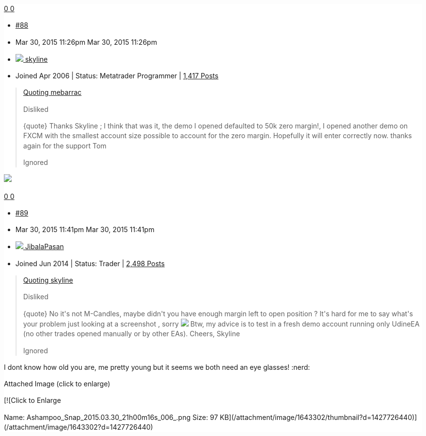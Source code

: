 [0 ](javascript:void\(0\);) [0 ](javascript:void\(0\);)

  * [#88](/thread/post/8173569#post8173569 "Post Permalink")

  * Mar 30, 2015 11:26pm  Mar 30, 2015 11:26pm 

  * [![](https://assets.faireconomy.media/nfs/customavatars/thumbs/medium/avatar8826_5.gif) skyline](skyline)

  * Joined Apr 2006 | Status: Metatrader Programmer | [1,417 Posts](/search?do=process&provider=Member&searchuser=8826)

> [Quoting mebarrac](/thread/post/8173504#post8173504 "View Quoted Post")
> 
> Disliked
> 
> {quote} Thanks Skyline ; I think that was it, the demo I opened defaulted to 50k zero margin!, I opened another demo on FXCM with the smallest account size possible to account for the zero margin. Hopefully it will enter correctly now. thanks again for the support Tom
> 
> Ignored

![](https://resources.faireconomy.media/images/emojis/64/1f44d.png?v=15.1)

[0 ](javascript:void\(0\);) [0 ](javascript:void\(0\);)

  * [#89](/thread/post/8173610#post8173610 "Post Permalink")

  * Mar 30, 2015 11:41pm  Mar 30, 2015 11:41pm 

  * [![](https://assets.faireconomy.media/nfs/customavatars/thumbs/medium/avatar375828_2.gif) JibalaPasan](jibalapasan)

  * Joined Jun 2014 | Status: Trader | [2,498 Posts](/search?do=process&provider=Member&searchuser=375828)

> [Quoting skyline](/thread/post/8173210#post8173210 "View Quoted Post")
> 
> Disliked
> 
> {quote} No it's not M-Candles, maybe didn't you have enough margin left to open position ? It's hard for me to say what's your problem just looking at a screenshot , sorry ![](https://resources.faireconomy.media/images/emojis/64/1f641.png?v=15.1) Btw, my advice is to test in a fresh demo account running only UdineEA (no other trades opened manually or by other EAs). Cheers, Skyline
> 
> Ignored

I dont know how old you are, me pretty young but it seems we both need an eye glasses! :nerd:  

Attached Image (click to enlarge)

[![Click to Enlarge

Name: Ashampoo_Snap_2015.03.30_21h00m16s_006_.png
Size: 97 KB](/attachment/image/1643302/thumbnail?d=1427726440)](/attachment/image/1643302?d=1427726440)   

  
